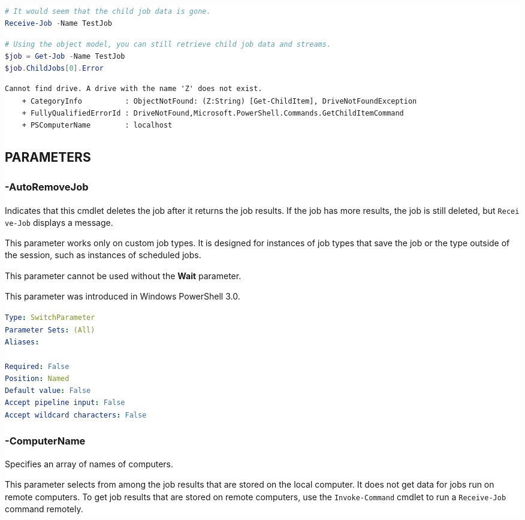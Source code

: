 
```powershell
# It would seem that the child job data is gone.
Receive-Job -Name TestJob
```

```output

```

```powershell
# Using the object model, you can still retrieve child job data and streams.
$job = Get-Job -Name TestJob
$job.ChildJobs[0].Error
```

```output
Cannot find drive. A drive with the name 'Z' does not exist.
    + CategoryInfo          : ObjectNotFound: (Z:String) [Get-ChildItem], DriveNotFoundException
    + FullyQualifiedErrorId : DriveNotFound,Microsoft.PowerShell.Commands.GetChildItemCommand
    + PSComputerName        : localhost
```

## PARAMETERS

### -AutoRemoveJob

Indicates that this cmdlet deletes the job after it returns the job results.
If the job has more results, the job is still deleted, but `Receive-Job` displays a message.

This parameter works only on custom job types.
It is designed for instances of job types that save the job or the type outside of the session, such
as instances of scheduled jobs.

This parameter cannot be used without the **Wait** parameter.

This parameter was introduced in Windows PowerShell 3.0.

```yaml
Type: SwitchParameter
Parameter Sets: (All)
Aliases:

Required: False
Position: Named
Default value: False
Accept pipeline input: False
Accept wildcard characters: False
```

### -ComputerName

Specifies an array of names of computers.

This parameter selects from among the job results that are stored on the local computer.
It does not get data for jobs run on remote computers.
To get job results that are stored on remote computers, use the `Invoke-Command` cmdlet to run a
`Receive-Job` command remotely.
